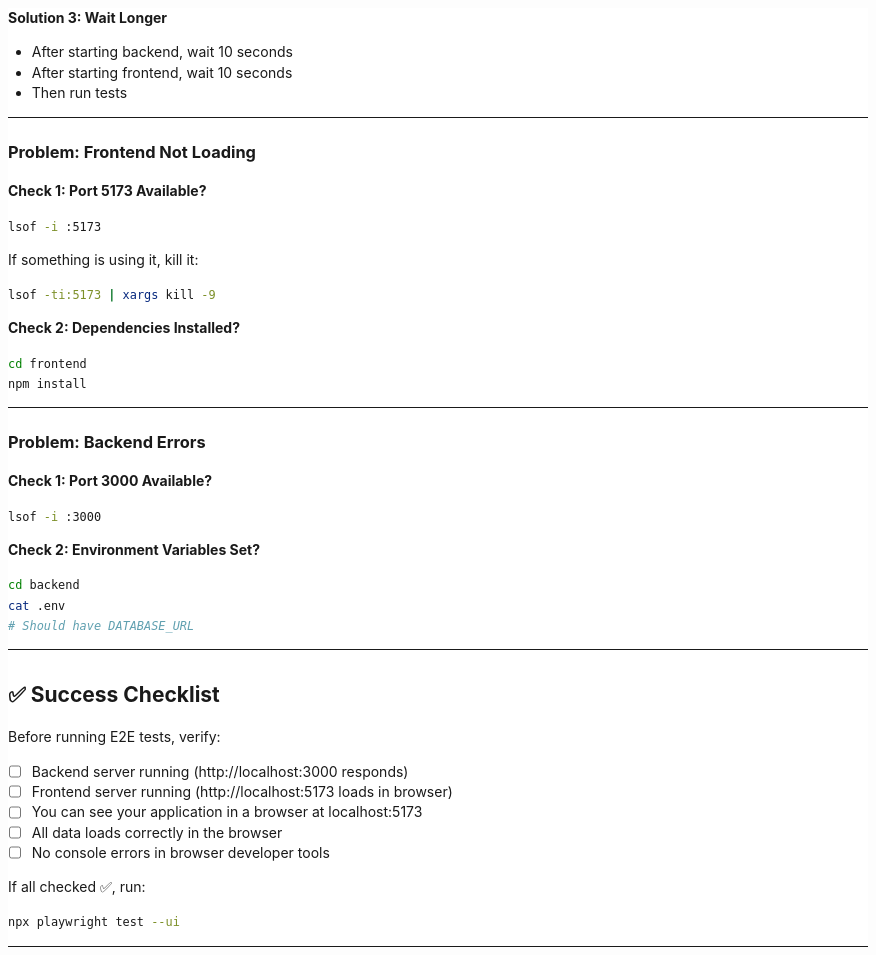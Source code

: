**Solution 3: Wait Longer**
- After starting backend, wait 10 seconds
- After starting frontend, wait 10 seconds
- Then run tests

---

### **Problem: Frontend Not Loading**

**Check 1: Port 5173 Available?**
```bash
lsof -i :5173
```
If something is using it, kill it:
```bash
lsof -ti:5173 | xargs kill -9
```

**Check 2: Dependencies Installed?**
```bash
cd frontend
npm install
```

---

### **Problem: Backend Errors**

**Check 1: Port 3000 Available?**
```bash
lsof -i :3000
```

**Check 2: Environment Variables Set?**
```bash
cd backend
cat .env
# Should have DATABASE_URL
```

---

## ✅ Success Checklist

Before running E2E tests, verify:

- [ ] Backend server running (http://localhost:3000 responds)
- [ ] Frontend server running (http://localhost:5173 loads in browser)
- [ ] You can see your application in a browser at localhost:5173
- [ ] All data loads correctly in the browser
- [ ] No console errors in browser developer tools

If all checked ✅, run:
```bash
npx playwright test --ui
```

---